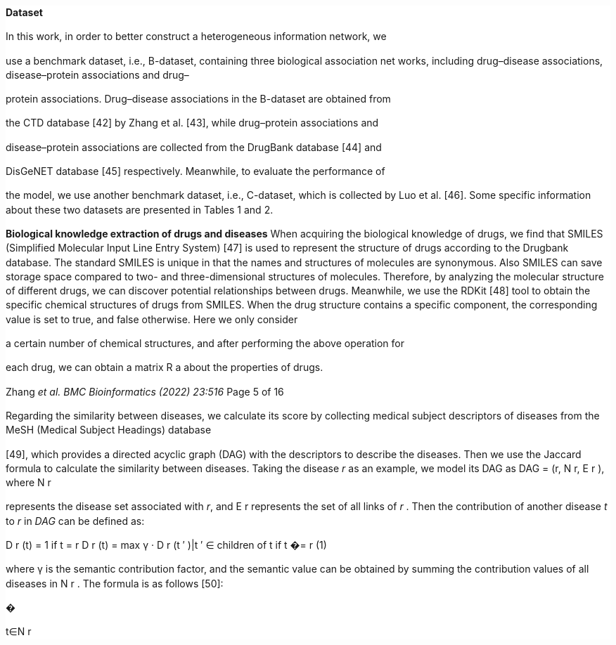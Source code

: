 
**Dataset**

In this work, in order to better construct a heterogeneous information network, we

use a benchmark dataset, i.e., B-dataset, containing three biological association net
works, including drug–disease associations, disease–protein associations and drug–

protein associations. Drug–disease associations in the B-dataset are obtained from

the CTD database [42] by Zhang et al. [43], while drug–protein associations and

disease–protein associations are collected from the DrugBank database [44] and

DisGeNET database [45] respectively. Meanwhile, to evaluate the performance of

the model, we use another benchmark dataset, i.e., C-dataset, which is collected by
Luo et al. [46]. Some specific information about these two datasets are presented in
Tables 1 and 2.


**Biological knowledge extraction of drugs and diseases**
When acquiring the biological knowledge of drugs, we find that SMILES (Simplified
Molecular Input Line Entry System) [47] is used to represent the structure of drugs
according to the Drugbank database. The standard SMILES is unique in that the names
and structures of molecules are synonymous. Also SMILES can save storage space compared to two- and three-dimensional structures of molecules. Therefore, by analyzing the molecular structure of different drugs, we can discover potential relationships
between drugs. Meanwhile, we use the RDKit [48] tool to obtain the specific chemical
structures of drugs from SMILES. When the drug structure contains a specific component, the corresponding value is set to true, and false otherwise. Here we only consider

a certain number of chemical structures, and after performing the above operation for

each drug, we can obtain a matrix R a about the properties of drugs.


Zhang _et al. BMC Bioinformatics     (2022) 23:516_ Page 5 of 16


Regarding the similarity between diseases, we calculate its score by collecting medical subject descriptors of diseases from the MeSH (Medical Subject Headings) database

[49], which provides a directed acyclic graph (DAG) with the descriptors to describe the
diseases. Then we use the Jaccard formula to calculate the similarity between diseases.
Taking the disease _r_ as an example, we model its DAG as DAG = (r, N r, E r ), where N r

represents the disease set associated with _r_, and E r represents the set of all links of _r_ .
Then the contribution of another disease _t_ to _r_ in _DAG_ can be defined as:


D r (t) = 1 if t = r
D r (t) = max γ · D r (t ′ )|t ′ ∈ children of t if t �= r (1)


where γ is the semantic contribution factor, and the semantic value can be obtained by
summing the contribution values of all diseases in N r . The formula is as follows [50]:



�

t∈N r
